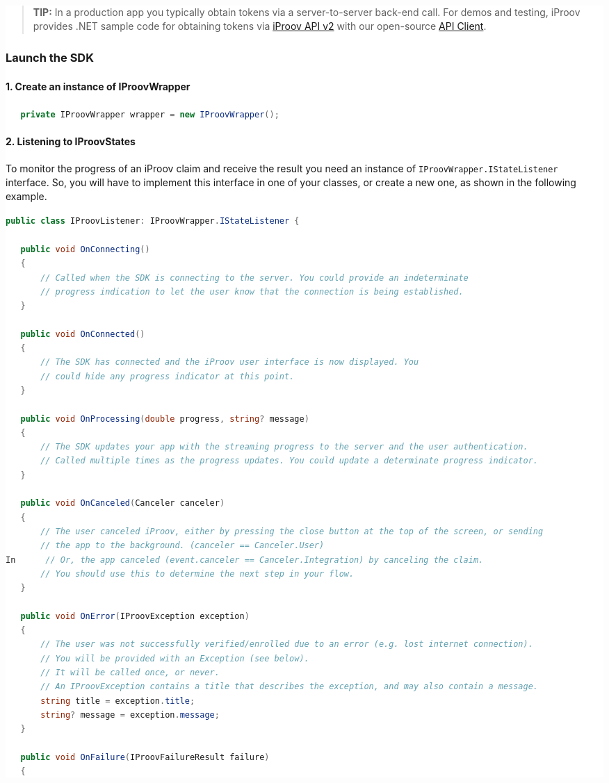 > **TIP:** In a production app you typically obtain tokens via a server-to-server back-end call. For demos and testing, iProov provides .NET sample code for obtaining tokens via [iProov API v2](https://eu.rp.secure.iproov.me/docs.html) with our open-source [API Client](https://github.com/iProov/dotnet-maui/tree/master/APIClient).


### Launch the SDK

#### 1. Create an instance of IProovWrapper

 ```csharp
	private IProovWrapper wrapper = new IProovWrapper();
 ```

#### 2. Listening to IProovStates

To monitor the progress of an iProov claim and receive the result you need an instance of `IProovWrapper.IStateListener` interface. So, you will have to implement this interface in one of your classes, or create a new one, as shown in the following example.

 ```csharp
public class IProovListener: IProovWrapper.IStateListener {

	public void OnConnecting()
	{
		// Called when the SDK is connecting to the server. You could provide an indeterminate
		// progress indication to let the user know that the connection is being established.
	}

	public void OnConnected()
	{
		// The SDK has connected and the iProov user interface is now displayed. You
		// could hide any progress indicator at this point.
	}

	public void OnProcessing(double progress, string? message)
	{
		// The SDK updates your app with the streaming progress to the server and the user authentication.
		// Called multiple times as the progress updates. You could update a determinate progress indicator.
	}

	public void OnCanceled(Canceler canceler)
	{
		// The user canceled iProov, either by pressing the close button at the top of the screen, or sending
		// the app to the background. (canceler == Canceler.User)
In		// Or, the app canceled (event.canceler == Canceler.Integration) by canceling the claim.
		// You should use this to determine the next step in your flow.
	}

	public void OnError(IProovException exception)
	{
		// The user was not successfully verified/enrolled due to an error (e.g. lost internet connection).
		// You will be provided with an Exception (see below).
		// It will be called once, or never.
		// An IProovException contains a title that describes the exception, and may also contain a message.
		string title = exception.title;
		string? message = exception.message;
	}

	public void OnFailure(IProovFailureResult failure)
	{
 ```